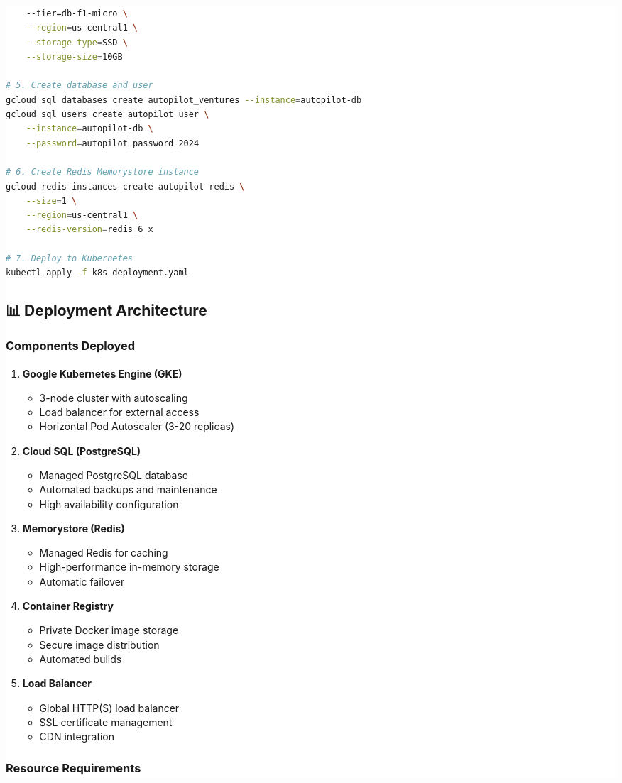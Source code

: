 ```bash
    --tier=db-f1-micro \
    --region=us-central1 \
    --storage-type=SSD \
    --storage-size=10GB

# 5. Create database and user
gcloud sql databases create autopilot_ventures --instance=autopilot-db
gcloud sql users create autopilot_user \
    --instance=autopilot-db \
    --password=autopilot_password_2024

# 6. Create Redis Memorystore instance
gcloud redis instances create autopilot-redis \
    --size=1 \
    --region=us-central1 \
    --redis-version=redis_6_x

# 7. Deploy to Kubernetes
kubectl apply -f k8s-deployment.yaml
```

## 📊 **Deployment Architecture**

### **Components Deployed**

1. **Google Kubernetes Engine (GKE)**
   - 3-node cluster with autoscaling
   - Load balancer for external access
   - Horizontal Pod Autoscaler (3-20 replicas)

2. **Cloud SQL (PostgreSQL)**
   - Managed PostgreSQL database
   - Automated backups and maintenance
   - High availability configuration

3. **Memorystore (Redis)**
   - Managed Redis for caching
   - High-performance in-memory storage
   - Automatic failover

4. **Container Registry**
   - Private Docker image storage
   - Secure image distribution
   - Automated builds

5. **Load Balancer**
   - Global HTTP(S) load balancer
   - SSL certificate management
   - CDN integration

### **Resource Requirements**
